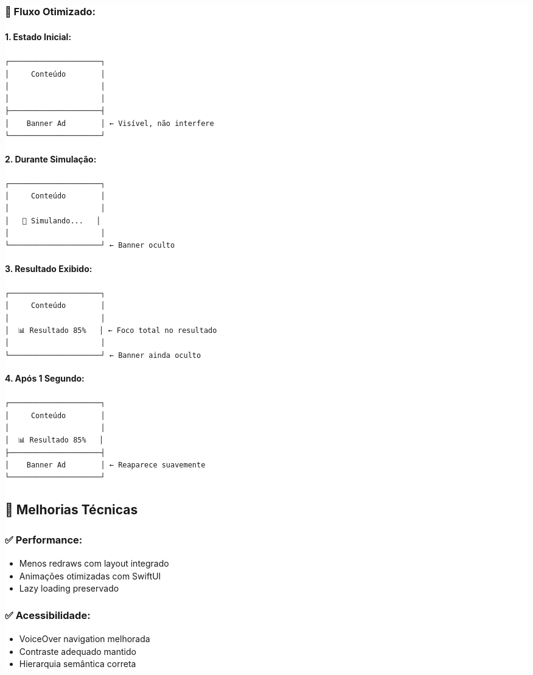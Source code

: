 ### **🎯 Fluxo Otimizado:**

#### **1. Estado Inicial:**
```
┌─────────────────────┐
│     Conteúdo        │
│                     │
│                     │
├─────────────────────┤
│    Banner Ad        │ ← Visível, não interfere
└─────────────────────┘
```

#### **2. Durante Simulação:**
```
┌─────────────────────┐
│     Conteúdo        │
│                     │
│   🔄 Simulando...   │
│                     │
└─────────────────────┘ ← Banner oculto
```

#### **3. Resultado Exibido:**
```
┌─────────────────────┐
│     Conteúdo        │
│                     │
│  📊 Resultado 85%   │ ← Foco total no resultado
│                     │
└─────────────────────┘ ← Banner ainda oculto
```

#### **4. Após 1 Segundo:**
```
┌─────────────────────┐
│     Conteúdo        │
│                     │
│  📊 Resultado 85%   │
├─────────────────────┤
│    Banner Ad        │ ← Reaparece suavemente
└─────────────────────┘
```

## 🔧 **Melhorias Técnicas**

### **✅ Performance:**
- Menos redraws com layout integrado
- Animações otimizadas com SwiftUI
- Lazy loading preservado

### **✅ Acessibilidade:**
- VoiceOver navigation melhorada
- Contraste adequado mantido
- Hierarquia semântica correta
